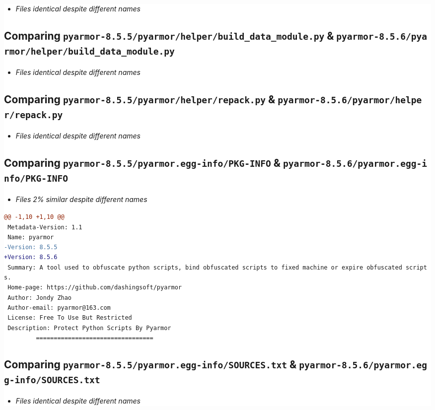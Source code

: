  * *Files identical despite different names*

## Comparing `pyarmor-8.5.5/pyarmor/helper/build_data_module.py` & `pyarmor-8.5.6/pyarmor/helper/build_data_module.py`

 * *Files identical despite different names*

## Comparing `pyarmor-8.5.5/pyarmor/helper/repack.py` & `pyarmor-8.5.6/pyarmor/helper/repack.py`

 * *Files identical despite different names*

## Comparing `pyarmor-8.5.5/pyarmor.egg-info/PKG-INFO` & `pyarmor-8.5.6/pyarmor.egg-info/PKG-INFO`

 * *Files 2% similar despite different names*

```diff
@@ -1,10 +1,10 @@
 Metadata-Version: 1.1
 Name: pyarmor
-Version: 8.5.5
+Version: 8.5.6
 Summary: A tool used to obfuscate python scripts, bind obfuscated scripts to fixed machine or expire obfuscated scripts.
 Home-page: https://github.com/dashingsoft/pyarmor
 Author: Jondy Zhao
 Author-email: pyarmor@163.com
 License: Free To Use But Restricted
 Description: Protect Python Scripts By Pyarmor
         =================================
```

## Comparing `pyarmor-8.5.5/pyarmor.egg-info/SOURCES.txt` & `pyarmor-8.5.6/pyarmor.egg-info/SOURCES.txt`

 * *Files identical despite different names*

